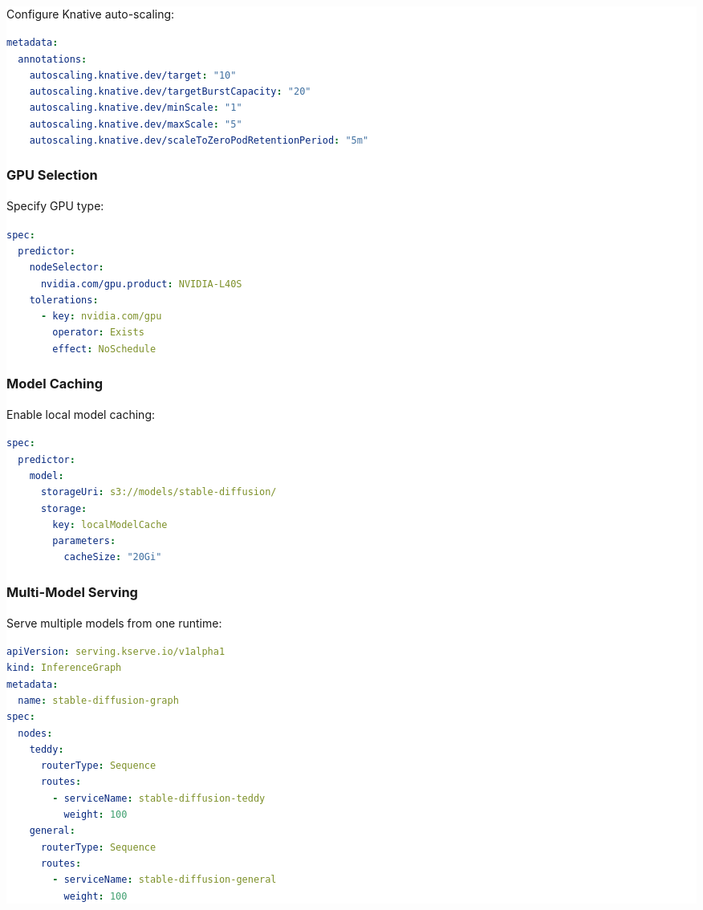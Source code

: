 Configure Knative auto-scaling:

```yaml
metadata:
  annotations:
    autoscaling.knative.dev/target: "10"
    autoscaling.knative.dev/targetBurstCapacity: "20"
    autoscaling.knative.dev/minScale: "1"
    autoscaling.knative.dev/maxScale: "5"
    autoscaling.knative.dev/scaleToZeroPodRetentionPeriod: "5m"
```

### GPU Selection

Specify GPU type:

```yaml
spec:
  predictor:
    nodeSelector:
      nvidia.com/gpu.product: NVIDIA-L40S
    tolerations:
      - key: nvidia.com/gpu
        operator: Exists
        effect: NoSchedule
```

### Model Caching

Enable local model caching:

```yaml
spec:
  predictor:
    model:
      storageUri: s3://models/stable-diffusion/
      storage:
        key: localModelCache
        parameters:
          cacheSize: "20Gi"
```

### Multi-Model Serving

Serve multiple models from one runtime:

```yaml
apiVersion: serving.kserve.io/v1alpha1
kind: InferenceGraph
metadata:
  name: stable-diffusion-graph
spec:
  nodes:
    teddy:
      routerType: Sequence
      routes:
        - serviceName: stable-diffusion-teddy
          weight: 100
    general:
      routerType: Sequence  
      routes:
        - serviceName: stable-diffusion-general
          weight: 100
```
